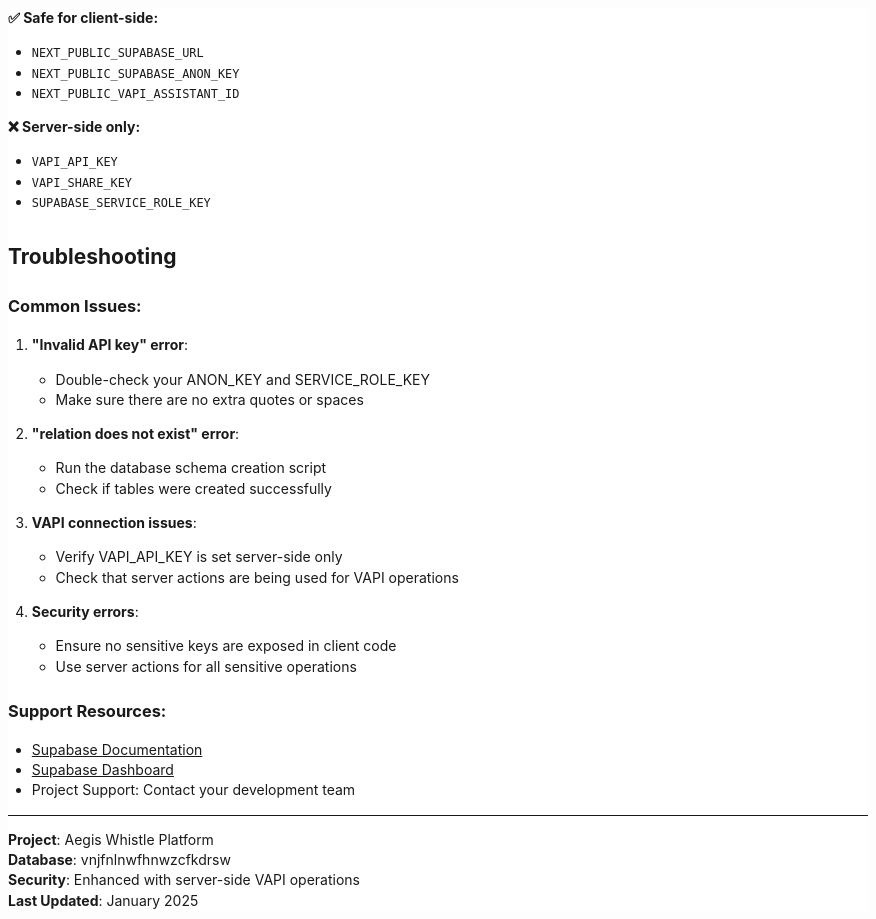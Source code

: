 **✅ Safe for client-side:**
- `NEXT_PUBLIC_SUPABASE_URL`
- `NEXT_PUBLIC_SUPABASE_ANON_KEY`
- `NEXT_PUBLIC_VAPI_ASSISTANT_ID`

**❌ Server-side only:**
- `VAPI_API_KEY`
- `VAPI_SHARE_KEY`
- `SUPABASE_SERVICE_ROLE_KEY`

## Troubleshooting

### Common Issues:

1. **"Invalid API key" error**:
   - Double-check your ANON_KEY and SERVICE_ROLE_KEY
   - Make sure there are no extra quotes or spaces

2. **"relation does not exist" error**:
   - Run the database schema creation script
   - Check if tables were created successfully

3. **VAPI connection issues**:
   - Verify VAPI_API_KEY is set server-side only
   - Check that server actions are being used for VAPI operations

4. **Security errors**:
   - Ensure no sensitive keys are exposed in client code
   - Use server actions for all sensitive operations

### Support Resources:
- [Supabase Documentation](https://supabase.com/docs)
- [Supabase Dashboard](https://supabase.com/dashboard/project/vnjfnlnwfhnwzcfkdrsw)
- Project Support: Contact your development team

---

**Project**: Aegis Whistle Platform  
**Database**: vnjfnlnwfhnwzcfkdrsw  
**Security**: Enhanced with server-side VAPI operations  
**Last Updated**: January 2025
